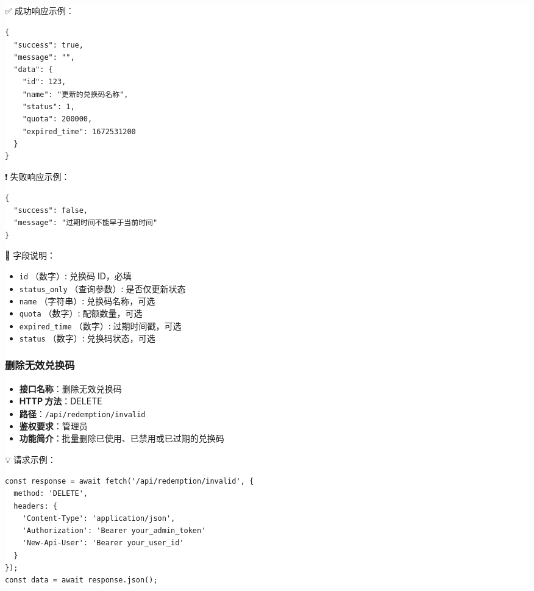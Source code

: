 ✅ 成功响应示例：

```
{  
  "success": true,  
  "message": "",  
  "data": {  
    "id": 123,  
    "name": "更新的兑换码名称",  
    "status": 1,  
    "quota": 200000,  
    "expired_time": 1672531200  
  }  
}
```

❗ 失败响应示例：

```
{  
  "success": false,  
  "message": "过期时间不能早于当前时间"  
}
```

🧾 字段说明：

- `id` （数字）: 兑换码 ID，必填
- `status_only` （查询参数）: 是否仅更新状态 
- `name` （字符串）: 兑换码名称，可选
- `quota` （数字）: 配额数量，可选
- `expired_time` （数字）: 过期时间戳，可选
- `status` （数字）: 兑换码状态，可选

### 删除无效兑换码

- **接口名称**：删除无效兑换码
- **HTTP 方法**：DELETE
- **路径**：`/api/redemption/invalid`
- **鉴权要求**：管理员
- **功能简介**：批量删除已使用、已禁用或已过期的兑换码

💡 请求示例：

```
const response = await fetch('/api/redemption/invalid', {  
  method: 'DELETE',  
  headers: {  
    'Content-Type': 'application/json',  
    'Authorization': 'Bearer your_admin_token'  
    'New-Api-User': 'Bearer your_user_id'
  }  
});  
const data = await response.json();
```
